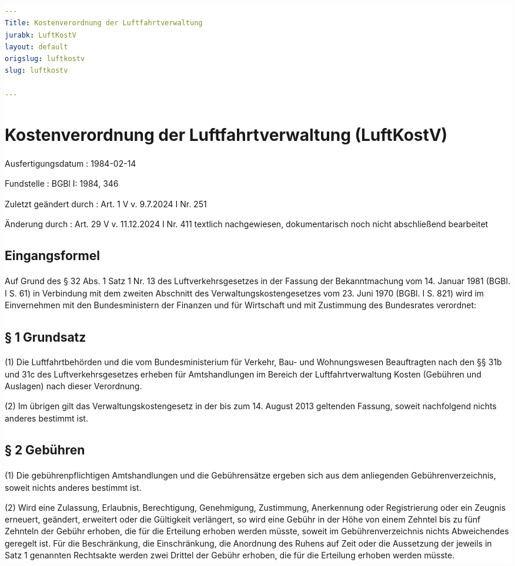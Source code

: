```yaml
---
Title: Kostenverordnung der Luftfahrtverwaltung
jurabk: LuftKostV
layout: default
origslug: luftkostv
slug: luftkostv

---
```


# Kostenverordnung der Luftfahrtverwaltung (LuftKostV)

Ausfertigungsdatum
:   1984-02-14

Fundstelle
:   BGBl I: 1984, 346

Zuletzt geändert durch
:   Art. 1 V v. 9.7.2024 I Nr. 251

Änderung durch
:   Art. 29 V v. 11.12.2024 I Nr. 411 textlich nachgewiesen, dokumentarisch noch nicht abschließend bearbeitet


## Eingangsformel

Auf Grund des § 32 Abs. 1 Satz 1 Nr. 13 des Luftverkehrsgesetzes in der Fassung der Bekanntmachung vom 14. Januar 1981 (BGBl. I S. 61) in Verbindung mit dem zweiten Abschnitt des Verwaltungskostengesetzes vom 23. Juni 1970 (BGBl. I S. 821) wird im Einvernehmen mit den Bundesministern der Finanzen und für Wirtschaft und mit Zustimmung des Bundesrates verordnet:


## § 1 Grundsatz

(1) Die Luftfahrtbehörden und die vom Bundesministerium für Verkehr, Bau- und Wohnungswesen Beauftragten nach den §§ 31b und 31c des Luftverkehrsgesetzes erheben für Amtshandlungen im Bereich der Luftfahrtverwaltung Kosten (Gebühren und Auslagen) nach dieser Verordnung.

(2) Im übrigen gilt das Verwaltungskostengesetz in der bis zum 14. August 2013 geltenden Fassung, soweit nachfolgend nichts anderes bestimmt ist.


## § 2 Gebühren

(1) Die gebührenpflichtigen Amtshandlungen und die Gebührensätze ergeben sich aus dem anliegenden Gebührenverzeichnis, soweit nichts anderes bestimmt ist.

(2) Wird eine Zulassung, Erlaubnis, Berechtigung, Genehmigung, Zustimmung, Anerkennung oder Registrierung oder ein Zeugnis erneuert, geändert, erweitert oder die Gültigkeit verlängert, so wird eine Gebühr in der Höhe von einem Zehntel bis zu fünf Zehnteln der Gebühr erhoben, die für die Erteilung erhoben werden müsste, soweit im Gebührenverzeichnis nichts Abweichendes geregelt ist. Für die Beschränkung, die Einschränkung, die Anordnung des Ruhens auf Zeit oder die Aussetzung der jeweils in Satz 1 genannten Rechtsakte werden zwei Drittel der Gebühr erhoben, die für die Erteilung erhoben werden müsste.
